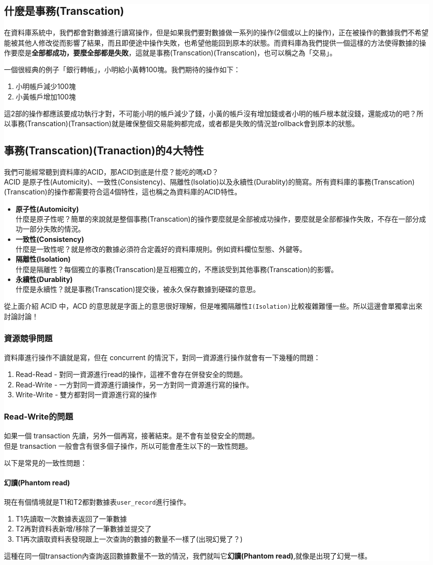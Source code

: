 
## 什麼是事務(Transcation)
在資料庫系統中，我們都會對數據進行讀寫操作，但是如果我們要對數據做一系列的操作(2個或以上的操作)，正在被操作的數據我們不希望能被其他人修改從而影響了結果，而且即便途中操作失敗，也希望他能回到原本的狀態。而資料庫為我們提供一個這樣的方法使得數據的操作要麼是**全部都成功，要麼全部都是失敗**，這就是事務(Transcation)(Transcation)，也可以稱之為「交易」。  

一個很經典的例子「銀行轉帳」，小明給小黃轉100塊。我們期待的操作如下：
1. 小明帳戶減少100塊
2. 小黃帳戶增加100塊

這2部的操作都應該要成功執行才對，不可能小明的帳戶減少了錢，小黃的帳戶沒有增加錢或者小明的帳戶根本就沒錢，還能成功的吧？所以事務(Transcation)(Transaction)就是確保整個交易能夠都完成，或者都是失敗的情況並rollback會到原本的狀態。

## 事務(Transcation)(Tranaction)的4大特性
我們可能經常聽到資料庫的ACID，那ACID到底是什麼？能吃的嗎xD？  
ACID 是原子性(Automicity)、一致性(Consistency)、隔離性(Isolatio)以及永續性(Durablity)的簡寫。所有資料庫的事務(Transcation)(Transcation)的操作都需要符合這4個特性，這也稱之為資料庫的ACID特性。

- **原子性(Automicity)**  
什麼是原子性呢？簡單的來說就是整個事務(Transcation)的操作要麼就是全部被成功操作，要麼就是全部都操作失敗，不存在一部分成功一部分失敗的情況。
- **一致性(Consistency)**  
什麼是一致性呢？就是修改的數據必須符合定義好的資料庫規則。例如資料欄位型態、外鍵等。
- **隔離性(Isolation)**  
什麼是隔離性？每個獨立的事務(Transcation)是互相獨立的，不應該受到其他事務(Transcation)的影響。
- **永續性(Durablity)**  
什麼是永續性？就是事務(Transcation)提交後，被永久保存數據到硬碟的意思。  

從上面介紹 ACID 中，ACD 的意思就是字面上的意思很好理解，但是唯獨隔離性`I(Isolation)`比較複雜難懂一些。所以這邊會單獨拿出來討論討論！
### 資源競爭問題
資料庫進行操作不讀就是寫，但在 concurrent 的情況下，對同一資源進行操作就會有一下幾種的問題：
1. Read-Read - 對同一資源進行read的操作，這裡不會存在併發安全的問題。
2. Read-Write - 一方對同一資源進行讀操作，另一方對同一資源進行寫的操作。
3. Write-Write - 雙方都對同一資源進行寫的操作

### Read-Write的問題
如果一個 transaction 先讀，另外一個再寫，接著結束。是不會有並發安全的問題。  
但是 transaction 一般會含有很多個子操作，所以可能會產生以下的一致性問題。  

以下是常見的一致性問題：  

#### 幻讀(Phantom read)
現在有個情境就是T1和T2都對數據表`user_record`進行操作。
1. T1先讀取一次數據表返回了一筆數據
2. T2再對資料表新增/移除了一筆數據並提交了
3. T1再次讀取資料表發現跟上一次查詢的數據的數量不一樣了(出現幻覺了？)

這種在同一個transaction內查詢返回數據數量不一致的情況，我們就叫它**幻讀(Phantom read)**,就像是出現了幻覺一樣。
